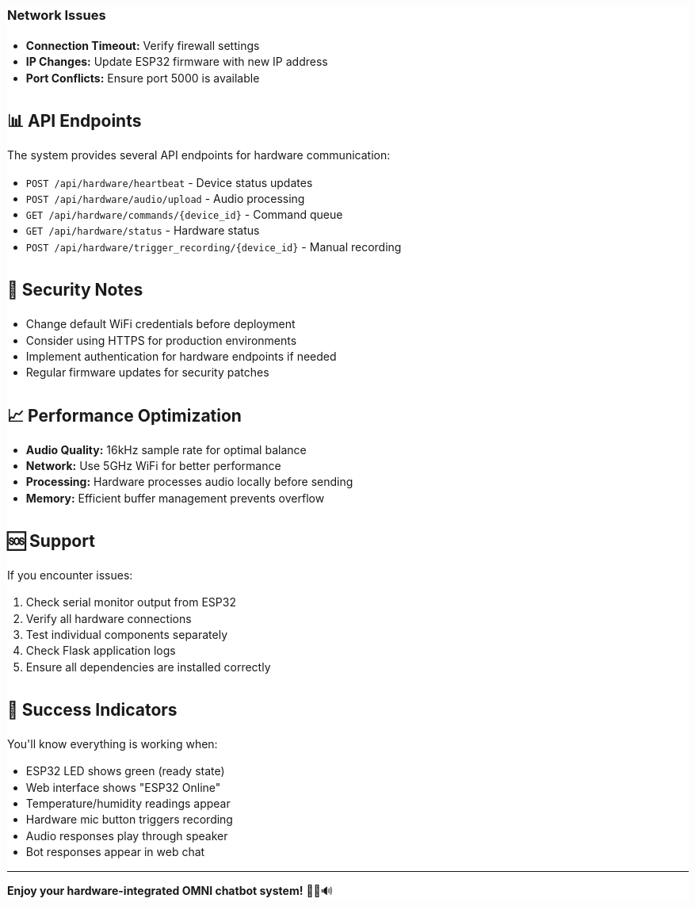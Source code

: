 ### Network Issues
- **Connection Timeout:** Verify firewall settings
- **IP Changes:** Update ESP32 firmware with new IP address
- **Port Conflicts:** Ensure port 5000 is available

## 📊 API Endpoints

The system provides several API endpoints for hardware communication:

- `POST /api/hardware/heartbeat` - Device status updates
- `POST /api/hardware/audio/upload` - Audio processing
- `GET /api/hardware/commands/{device_id}` - Command queue
- `GET /api/hardware/status` - Hardware status
- `POST /api/hardware/trigger_recording/{device_id}` - Manual recording

## 🔐 Security Notes

- Change default WiFi credentials before deployment
- Consider using HTTPS for production environments
- Implement authentication for hardware endpoints if needed
- Regular firmware updates for security patches

## 📈 Performance Optimization

- **Audio Quality:** 16kHz sample rate for optimal balance
- **Network:** Use 5GHz WiFi for better performance
- **Processing:** Hardware processes audio locally before sending
- **Memory:** Efficient buffer management prevents overflow

## 🆘 Support

If you encounter issues:

1. Check serial monitor output from ESP32
2. Verify all hardware connections
3. Test individual components separately
4. Check Flask application logs
5. Ensure all dependencies are installed correctly

## 🎉 Success Indicators

You'll know everything is working when:
- ESP32 LED shows green (ready state)
- Web interface shows "ESP32 Online"
- Temperature/humidity readings appear
- Hardware mic button triggers recording
- Audio responses play through speaker
- Bot responses appear in web chat

---

**Enjoy your hardware-integrated OMNI chatbot system!** 🤖🎤🔊